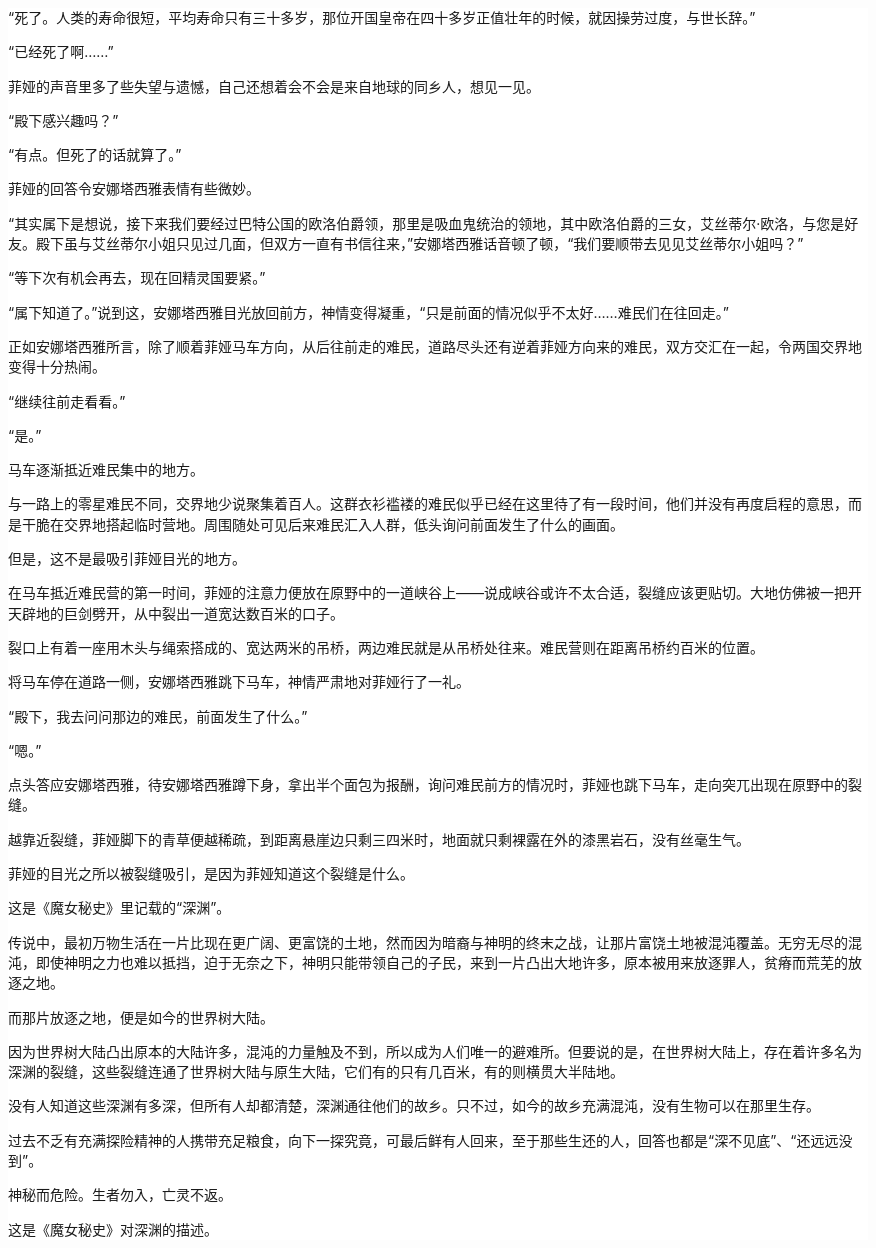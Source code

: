 “死了。人类的寿命很短，平均寿命只有三十多岁，那位开国皇帝在四十多岁正值壮年的时候，就因操劳过度，与世长辞。”

“已经死了啊……”

菲娅的声音里多了些失望与遗憾，自己还想着会不会是来自地球的同乡人，想见一见。

“殿下感兴趣吗？”

“有点。但死了的话就算了。”

菲娅的回答令安娜塔西雅表情有些微妙。

“其实属下是想说，接下来我们要经过巴特公国的欧洛伯爵领，那里是吸血鬼统治的领地，其中欧洛伯爵的三女，艾丝蒂尔·欧洛，与您是好友。殿下虽与艾丝蒂尔小姐只见过几面，但双方一直有书信往来，”安娜塔西雅话音顿了顿，“我们要顺带去见见艾丝蒂尔小姐吗？”

“等下次有机会再去，现在回精灵国要紧。”

“属下知道了。”说到这，安娜塔西雅目光放回前方，神情变得凝重，“只是前面的情况似乎不太好……难民们在往回走。”

正如安娜塔西雅所言，除了顺着菲娅马车方向，从后往前走的难民，道路尽头还有逆着菲娅方向来的难民，双方交汇在一起，令两国交界地变得十分热闹。

“继续往前走看看。”

“是。”

马车逐渐抵近难民集中的地方。

与一路上的零星难民不同，交界地少说聚集着百人。这群衣衫褴褛的难民似乎已经在这里待了有一段时间，他们并没有再度启程的意思，而是干脆在交界地搭起临时营地。周围随处可见后来难民汇入人群，低头询问前面发生了什么的画面。

但是，这不是最吸引菲娅目光的地方。

在马车抵近难民营的第一时间，菲娅的注意力便放在原野中的一道峡谷上——说成峡谷或许不太合适，裂缝应该更贴切。大地仿佛被一把开天辟地的巨剑劈开，从中裂出一道宽达数百米的口子。

裂口上有着一座用木头与绳索搭成的、宽达两米的吊桥，两边难民就是从吊桥处往来。难民营则在距离吊桥约百米的位置。

将马车停在道路一侧，安娜塔西雅跳下马车，神情严肃地对菲娅行了一礼。

“殿下，我去问问那边的难民，前面发生了什么。”

“嗯。”

点头答应安娜塔西雅，待安娜塔西雅蹲下身，拿出半个面包为报酬，询问难民前方的情况时，菲娅也跳下马车，走向突兀出现在原野中的裂缝。

越靠近裂缝，菲娅脚下的青草便越稀疏，到距离悬崖边只剩三四米时，地面就只剩裸露在外的漆黑岩石，没有丝毫生气。

菲娅的目光之所以被裂缝吸引，是因为菲娅知道这个裂缝是什么。

这是《魔女秘史》里记载的“深渊”。

传说中，最初万物生活在一片比现在更广阔、更富饶的土地，然而因为暗裔与神明的终末之战，让那片富饶土地被混沌覆盖。无穷无尽的混沌，即使神明之力也难以抵挡，迫于无奈之下，神明只能带领自己的子民，来到一片凸出大地许多，原本被用来放逐罪人，贫瘠而荒芜的放逐之地。

而那片放逐之地，便是如今的世界树大陆。

因为世界树大陆凸出原本的大陆许多，混沌的力量触及不到，所以成为人们唯一的避难所。但要说的是，在世界树大陆上，存在着许多名为深渊的裂缝，这些裂缝连通了世界树大陆与原生大陆，它们有的只有几百米，有的则横贯大半陆地。

没有人知道这些深渊有多深，但所有人却都清楚，深渊通往他们的故乡。只不过，如今的故乡充满混沌，没有生物可以在那里生存。

过去不乏有充满探险精神的人携带充足粮食，向下一探究竟，可最后鲜有人回来，至于那些生还的人，回答也都是“深不见底”、“还远远没到”。

神秘而危险。生者勿入，亡灵不返。

这是《魔女秘史》对深渊的描述。

